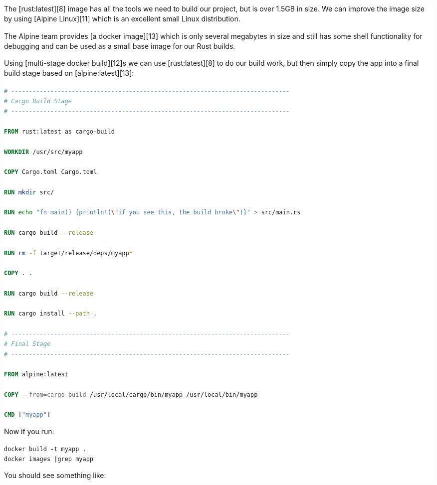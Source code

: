 The [rust:latest][8] image has all the tools we need to build our project, but is over 1.5GB in size. We can improve the image size by using [Alpine Linux][11] which is an excellent small Linux distribution.

The Alpine team provides [a docker image][13] which is only several megabytes in size and still has some shell functionality for debugging and can be used as a small base image for our Rust builds.

Using [multi-stage docker build][12]s we can use [rust:latest][8] to do our build work, but then simply copy the app into a final build stage based on [alpine:latest][13]:

```dockerfile
# ------------------------------------------------------------------------------
# Cargo Build Stage
# ------------------------------------------------------------------------------

FROM rust:latest as cargo-build

WORKDIR /usr/src/myapp

COPY Cargo.toml Cargo.toml

RUN mkdir src/

RUN echo "fn main() {println!(\"if you see this, the build broke\")}" > src/main.rs

RUN cargo build --release

RUN rm -f target/release/deps/myapp*

COPY . .

RUN cargo build --release

RUN cargo install --path .

# ------------------------------------------------------------------------------
# Final Stage
# ------------------------------------------------------------------------------

FROM alpine:latest

COPY --from=cargo-build /usr/local/cargo/bin/myapp /usr/local/bin/myapp

CMD ["myapp"]
```

Now if you run:

```
docker build -t myapp .
docker images |grep myapp
```

You should see something like:
